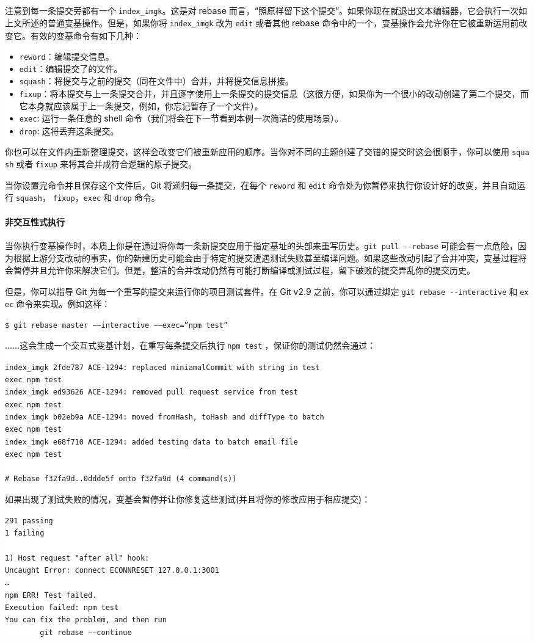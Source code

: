 注意到每一条提交旁都有一个 `index_imgk`。这是对 rebase 而言，“照原样留下这个提交”。如果你现在就退出文本编辑器，它会执行一次如上文所述的普通变基操作。但是，如果你将 `index_imgk` 改为 `edit` 或者其他 rebase 命令中的一个，变基操作会允许你在它被重新运用前改变它。有效的变基命令有如下几种：


* `reword`：编辑提交信息。
* `edit`：编辑提交了的文件。
* `squash`：将提交与之前的提交（同在文件中）合并，并将提交信息拼接。
* `fixup`：将本提交与上一条提交合并，并且逐字使用上一条提交的提交信息（这很方便，如果你为一个很小的改动创建了第二个提交，而它本身就应该属于上一条提交，例如，你忘记暂存了一个文件）。
* `exec`: 运行一条任意的 shell 命令（我们将会在下一节看到本例一次简洁的使用场景）。
* `drop`: 这将丢弃这条提交。


你也可以在文件内重新整理提交，这样会改变它们被重新应用的顺序。当你对不同的主题创建了交错的提交时这会很顺手，你可以使用 `squash` 或者 `fixup` 来将其合并成符合逻辑的原子提交。


当你设置完命令并且保存这个文件后，Git 将递归每一条提交，在每个 `reword` 和 `edit` 命令处为你暂停来执行你设计好的改变，并且自动运行 `squash`， `fixup`，`exec` 和 `drop` 命令。


#### 非交互性式执行


当你执行变基操作时，本质上你是在通过将你每一条新提交应用于指定基址的头部来重写历史。`git pull --rebase` 可能会有一点危险，因为根据上游分支改动的事实，你的新建历史可能会由于特定的提交遭遇测试失败甚至编译问题。如果这些改动引起了合并冲突，变基过程将会暂停并且允许你来解决它们。但是，整洁的合并改动仍然有可能打断编译或测试过程，留下破败的提交弄乱你的提交历史。


但是，你可以指导 Git 为每一个重写的提交来运行你的项目测试套件。在 Git v2.9 之前，你可以通过绑定 `git rebase --interactive` 和 `exec` 命令来实现。例如这样：



```
$ git rebase master −−interactive −−exec=”npm test”

```

……这会生成一个交互式变基计划，在重写每条提交后执行 `npm test` ，保证你的测试仍然会通过：



```
index_imgk 2fde787 ACE-1294: replaced miniamalCommit with string in test
exec npm test
index_imgk ed93626 ACE-1294: removed pull request service from test
exec npm test
index_imgk b02eb9a ACE-1294: moved fromHash, toHash and diffType to batch
exec npm test
index_imgk e68f710 ACE-1294: added testing data to batch email file
exec npm test

# Rebase f32fa9d..0ddde5f onto f32fa9d (4 command(s))

```

如果出现了测试失败的情况，变基会暂停并让你修复这些测试(并且将你的修改应用于相应提交)：



```
291 passing
1 failing

1) Host request "after all" hook:
Uncaught Error: connect ECONNRESET 127.0.0.1:3001
…
npm ERR! Test failed.
Execution failed: npm test
You can fix the problem, and then run
        git rebase −−continue

```
